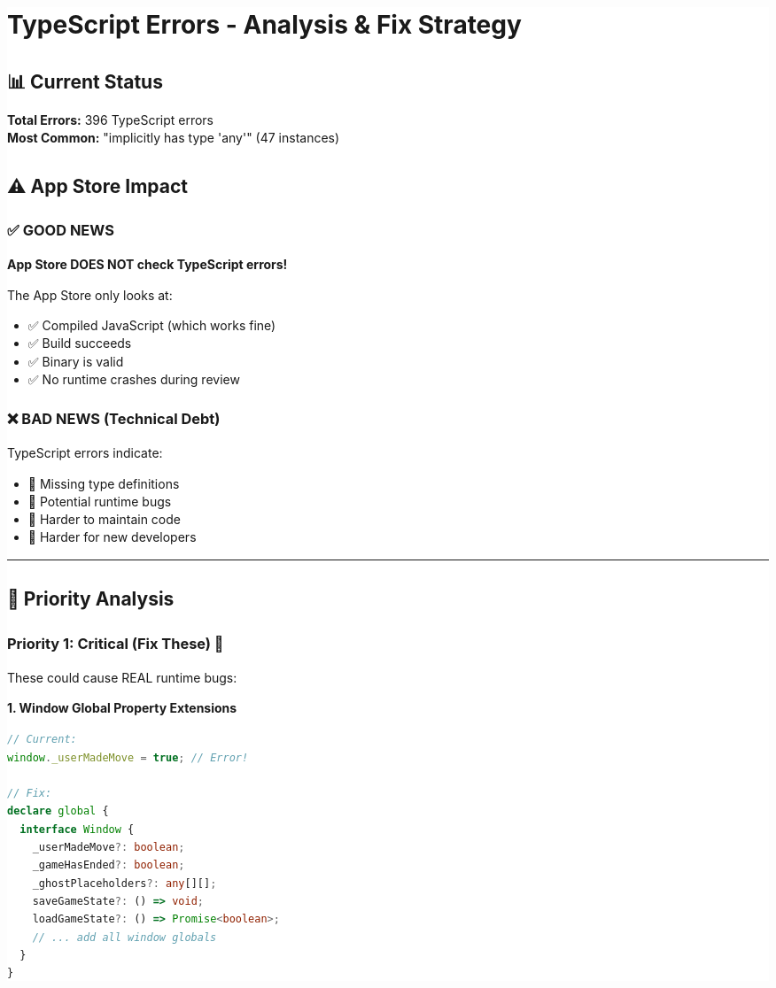 # TypeScript Errors - Analysis & Fix Strategy

## 📊 Current Status

**Total Errors:** 396 TypeScript errors  
**Most Common:** "implicitly has type 'any'" (47 instances)

## ⚠️ App Store Impact

### ✅ GOOD NEWS
**App Store DOES NOT check TypeScript errors!** 

The App Store only looks at:
- ✅ Compiled JavaScript (which works fine)
- ✅ Build succeeds
- ✅ Binary is valid
- ✅ No runtime crashes during review

### ❌ BAD NEWS (Technical Debt)
TypeScript errors indicate:
- 🔧 Missing type definitions
- 🔧 Potential runtime bugs
- 🔧 Harder to maintain code
- 🔧 Harder for new developers

---

## 🎯 Priority Analysis

### Priority 1: Critical (Fix These) 🔴
These could cause REAL runtime bugs:

**1. Window Global Property Extensions**
```typescript
// Current:
window._userMadeMove = true; // Error!

// Fix:
declare global {
  interface Window {
    _userMadeMove?: boolean;
    _gameHasEnded?: boolean;
    _ghostPlaceholders?: any[][];
    saveGameState?: () => void;
    loadGameState?: () => Promise<boolean>;
    // ... add all window globals
  }
}
```
